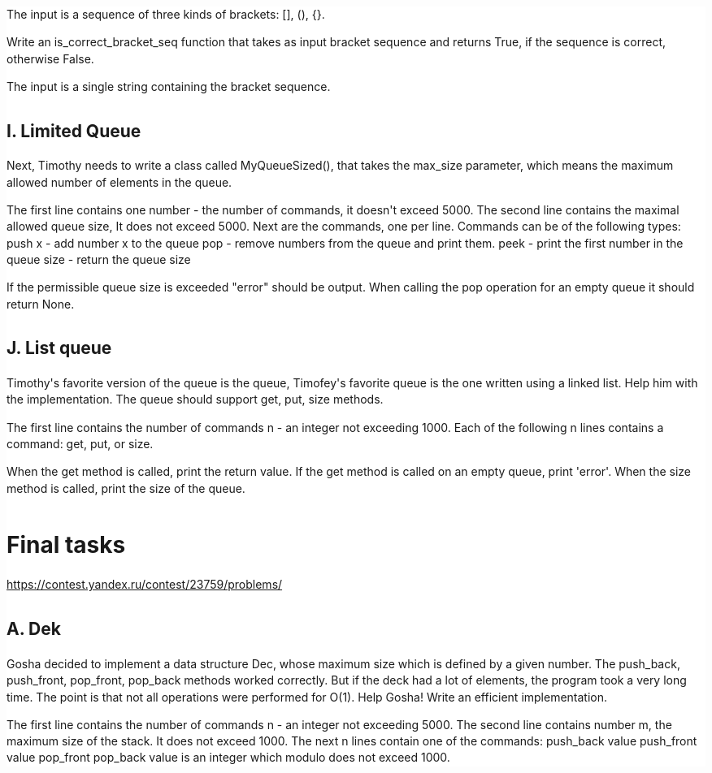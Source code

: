 The input is a sequence of three kinds of brackets: [], (), {}.

Write an is_correct_bracket_seq function that takes as input 
bracket sequence and returns True, 
if the sequence is correct, otherwise False.

The input is a single string containing the bracket sequence.


## I. Limited Queue
Next, Timothy needs to write a class called MyQueueSized(), 
that takes the max_size parameter, which means the maximum allowed 
number of elements in the queue.

The first line contains one number - the number of commands, it doesn't exceed 5000. 
The second line contains the maximal allowed queue size, 
It does not exceed 5000. Next are the commands, one per line. 
Commands can be of the following types:
push x - add number x to the queue
pop - remove numbers from the queue and print them.
peek - print the first number in the queue
size - return the queue size

If the permissible queue size is exceeded "error" should be output. 
When calling the pop operation for an empty queue it should return None.


## J. List queue
Timothy's favorite version of the queue is the queue, 
Timofey's favorite queue is the one written using a linked list. 
Help him with the implementation. The queue should support get, put, size methods.

The first line contains the number of commands n - an integer not exceeding 1000.
Each of the following n lines contains a command: get, put, or size.

When the get method is called, print the return value. 
If the get method is called on an empty queue, print 'error'. 
When the size method is called, print the size of the queue.

# Final tasks
https://contest.yandex.ru/contest/23759/problems/

## A. Dek
Gosha decided to implement a data structure Dec, whose maximum size 
which is defined by a given number. 
The push_back, push_front, pop_front, pop_back methods worked correctly. 
But if the deck had a lot of elements, the program took a very long time. 
The point is that not all operations were performed for O(1). 
Help Gosha! Write an efficient implementation.

The first line contains the number of commands n - an integer not exceeding 5000. 
The second line contains number m, the maximum size of the stack. 
It does not exceed 1000. 
The next n lines contain one of the commands:
push_back value
push_front value
pop_front
pop_back
value is an integer which modulo does not exceed 1000.
